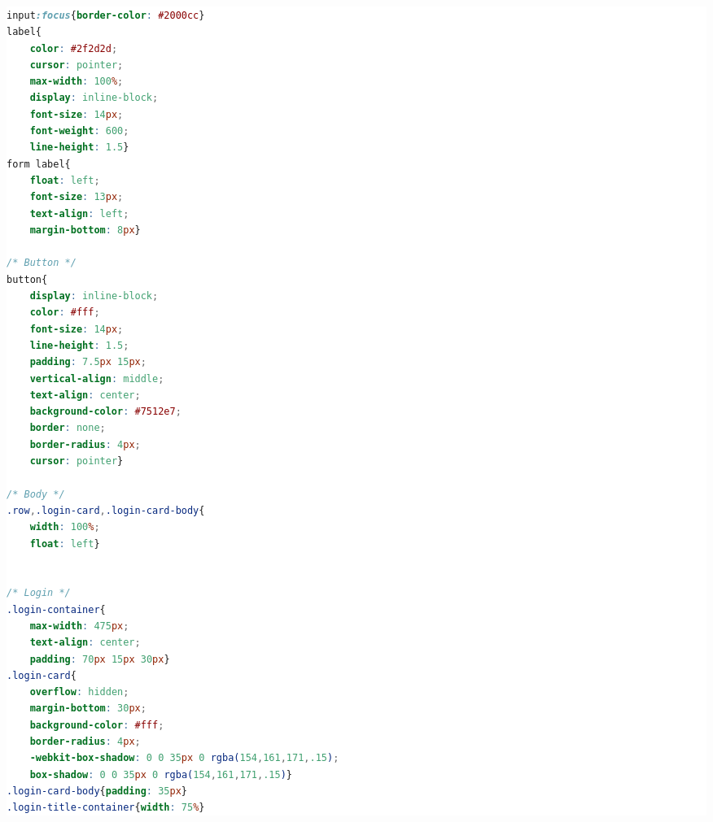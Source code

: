 ```css
input:focus{border-color: #2000cc}
label{
    color: #2f2d2d;
    cursor: pointer;
    max-width: 100%;
    display: inline-block;
    font-size: 14px;
    font-weight: 600;
    line-height: 1.5}
form label{
    float: left;
    font-size: 13px;
    text-align: left;
    margin-bottom: 8px}

/* Button */
button{
    display: inline-block;
    color: #fff;
    font-size: 14px;
    line-height: 1.5;
    padding: 7.5px 15px;
    vertical-align: middle;
    text-align: center;
    background-color: #7512e7;
    border: none;
    border-radius: 4px;
    cursor: pointer}

/* Body */
.row,.login-card,.login-card-body{
    width: 100%;
    float: left}


/* Login */
.login-container{
    max-width: 475px;
    text-align: center;
    padding: 70px 15px 30px}
.login-card{
    overflow: hidden;
    margin-bottom: 30px;
    background-color: #fff;
    border-radius: 4px;
    -webkit-box-shadow: 0 0 35px 0 rgba(154,161,171,.15);
    box-shadow: 0 0 35px 0 rgba(154,161,171,.15)}
.login-card-body{padding: 35px}
.login-title-container{width: 75%}
```

